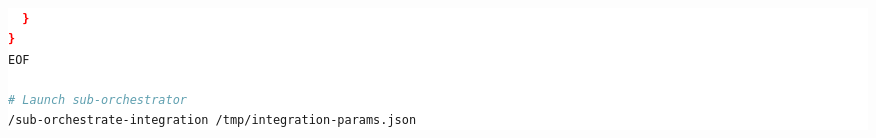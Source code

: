 ```bash
  }
}
EOF

# Launch sub-orchestrator
/sub-orchestrate-integration /tmp/integration-params.json
```